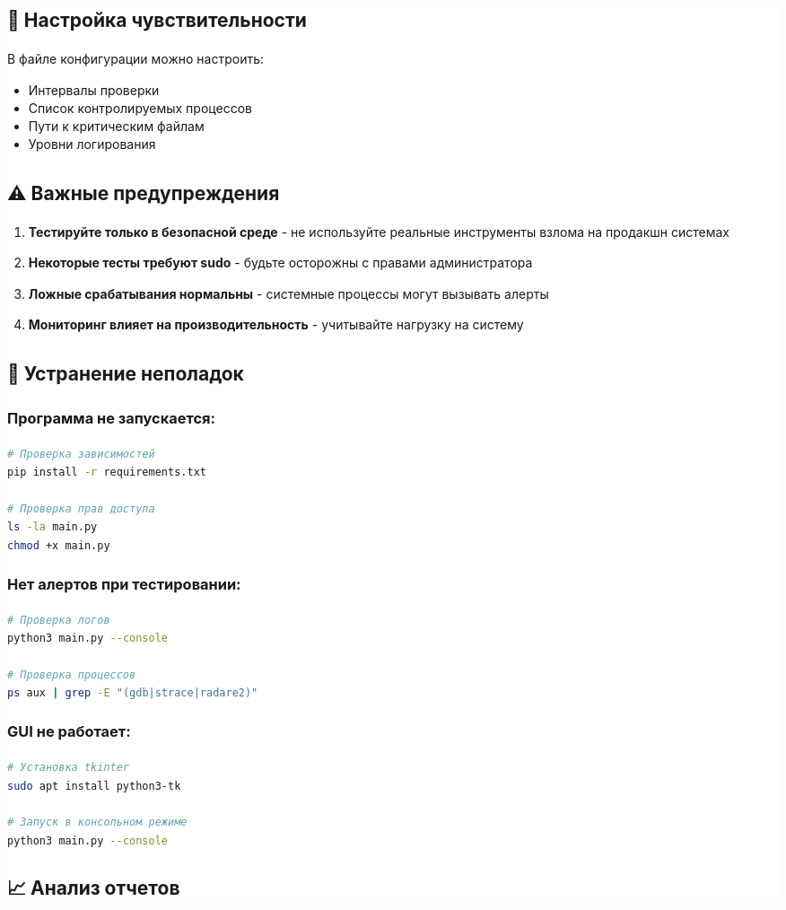 ## 🔧 Настройка чувствительности

В файле конфигурации можно настроить:

- Интервалы проверки
- Список контролируемых процессов
- Пути к критическим файлам
- Уровни логирования

## ⚠️ Важные предупреждения

1. **Тестируйте только в безопасной среде** - не используйте реальные инструменты взлома на продакшн системах

2. **Некоторые тесты требуют sudo** - будьте осторожны с правами администратора

3. **Ложные срабатывания нормальны** - системные процессы могут вызывать алерты

4. **Мониторинг влияет на производительность** - учитывайте нагрузку на систему

## 🐛 Устранение неполадок

### Программа не запускается:
```bash
# Проверка зависимостей
pip install -r requirements.txt

# Проверка прав доступа
ls -la main.py
chmod +x main.py
```

### Нет алертов при тестировании:
```bash
# Проверка логов
python3 main.py --console

# Проверка процессов
ps aux | grep -E "(gdb|strace|radare2)"
```

### GUI не работает:
```bash
# Установка tkinter
sudo apt install python3-tk

# Запуск в консольном режиме
python3 main.py --console
```

## 📈 Анализ отчетов
